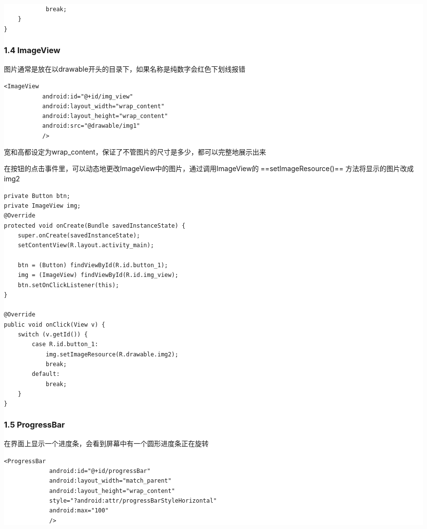 ```
            break;
    }
}
```

### **1.4 ImageView**

图片通常是放在以drawable开头的目录下，如果名称是纯数字会红色下划线报错

```
<ImageView
           android:id="@+id/img_view"
           android:layout_width="wrap_content"
           android:layout_height="wrap_content"
           android:src="@drawable/img1"
           />

```

宽和高都设定为wrap_content，保证了不管图片的尺寸是多少，都可以完整地展示出来

在按钮的点击事件里，可以动态地更改ImageView中的图片，通过调用ImageView的 ==setImageResource()== 方法将显示的图片改成 img2

```
private Button btn;
private ImageView img;
@Override
protected void onCreate(Bundle savedInstanceState) {
    super.onCreate(savedInstanceState);
    setContentView(R.layout.activity_main);

    btn = (Button) findViewById(R.id.button_1);
    img = (ImageView) findViewById(R.id.img_view);
    btn.setOnClickListener(this);
}

@Override
public void onClick(View v) {
    switch (v.getId()) {
        case R.id.button_1:
            img.setImageResource(R.drawable.img2);
            break;
        default:
            break;
    }
}

```

### 1.5 ProgressBar

在界面上显示一个进度条，会看到屏幕中有一个圆形进度条正在旋转

```
<ProgressBar
             android:id="@+id/progressBar"
             android:layout_width="match_parent"
             android:layout_height="wrap_content"
             style="?android:attr/progressBarStyleHorizontal"
             android:max="100"
             />

```
